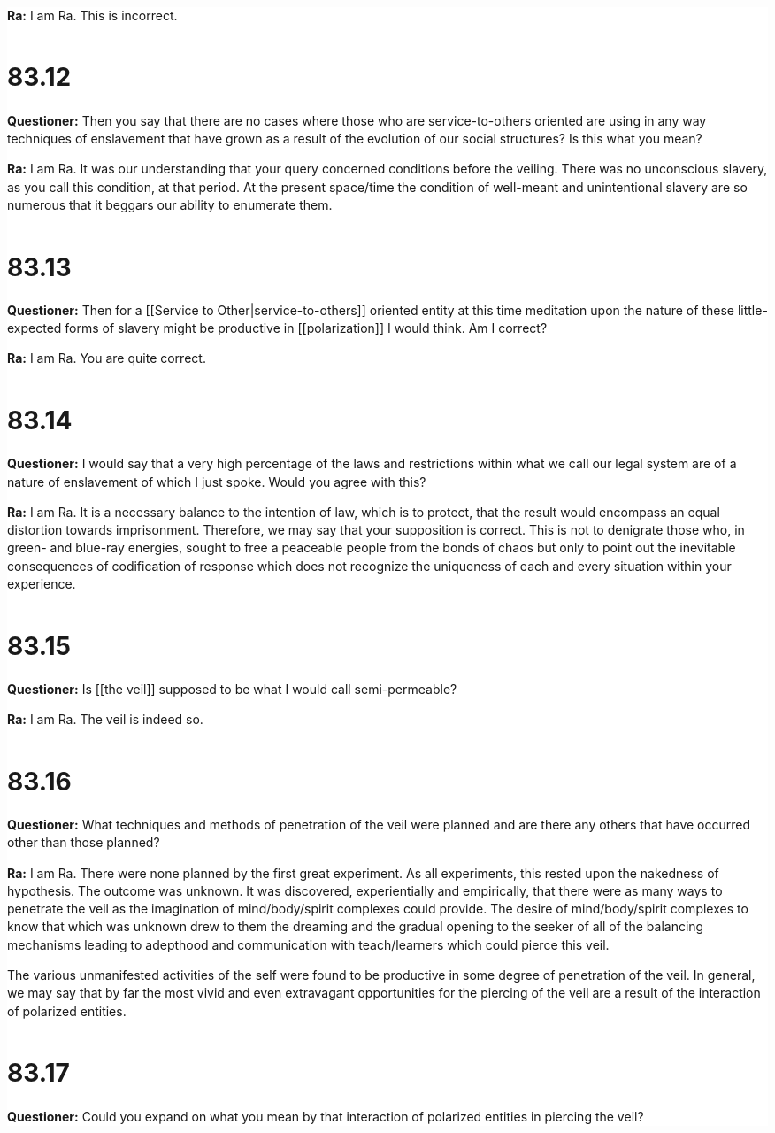 **Ra:** I am Ra. This is incorrect.
# 83.12
**Questioner:** Then you say that there are no cases where those who are service-to-others oriented are using in any way techniques of enslavement that have grown as a result of the evolution of our social structures? Is this what you mean?

**Ra:** I am Ra. It was our understanding that your query concerned conditions before the veiling. There was no unconscious slavery, as you call this condition, at that period. At the present space/time the condition of well-meant and unintentional slavery are so numerous that it beggars our ability to enumerate them.
# 83.13
**Questioner:** Then for a [[Service to Other|service-to-others]] oriented entity at this time meditation upon the nature of these little-expected forms of slavery might be productive in [[polarization]] I would think. Am I correct?

**Ra:** I am Ra. You are quite correct.
# 83.14
**Questioner:** I would say that a very high percentage of the laws and restrictions within what we call our legal system are of a nature of enslavement of which I just spoke. Would you agree with this?

**Ra:** I am Ra. It is a necessary balance to the intention of law, which is to protect, that the result would encompass an equal distortion towards imprisonment. Therefore, we may say that your supposition is correct. This is not to denigrate those who, in green- and blue-ray energies, sought to free a peaceable people from the bonds of chaos but only to point out the inevitable consequences of codification of response which does not recognize the uniqueness of each and every situation within your experience.
# 83.15
**Questioner:** Is [[the veil]] supposed to be what I would call semi-permeable?

**Ra:** I am Ra. The veil is indeed so.
# 83.16
**Questioner:** What techniques and methods of penetration of the veil were planned and are there any others that have occurred other than those planned?

**Ra:** I am Ra. There were none planned by the first great experiment. As all experiments, this rested upon the nakedness of hypothesis. The outcome was unknown. It was discovered, experientially and empirically, that there were as many ways to penetrate the veil as the imagination of mind/body/spirit complexes could provide. The desire of mind/body/spirit complexes to know that which was unknown drew to them the dreaming and the gradual opening to the seeker of all of the balancing mechanisms leading to adepthood and communication with teach/learners which could pierce this veil.  
  
The various unmanifested activities of the self were found to be productive in some degree of penetration of the veil. In general, we may say that by far the most vivid and even extravagant opportunities for the piercing of the veil are a result of the interaction of polarized entities.
# 83.17
**Questioner:** Could you expand on what you mean by that interaction of polarized entities in piercing the veil?
